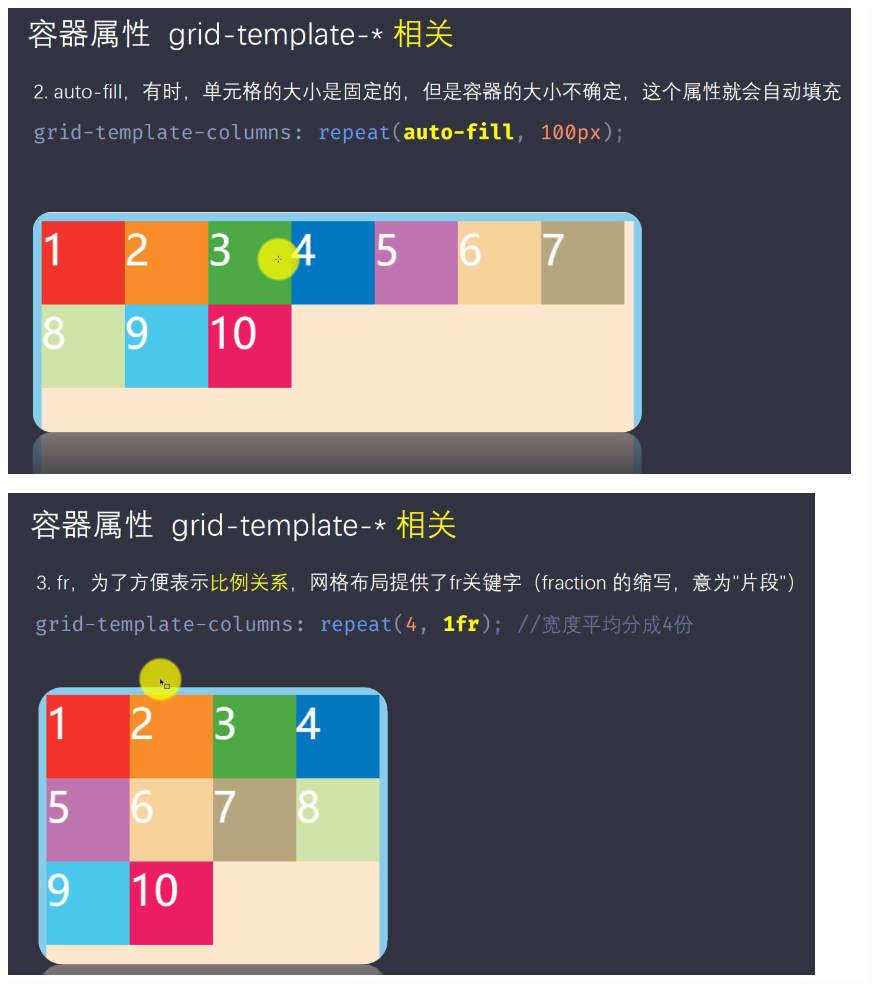 ![image-20211229212634270](html&css.assets/image-20211229212634270.png)

![image-20211229212746534](html&css.assets/image-20211229212746534.png)
